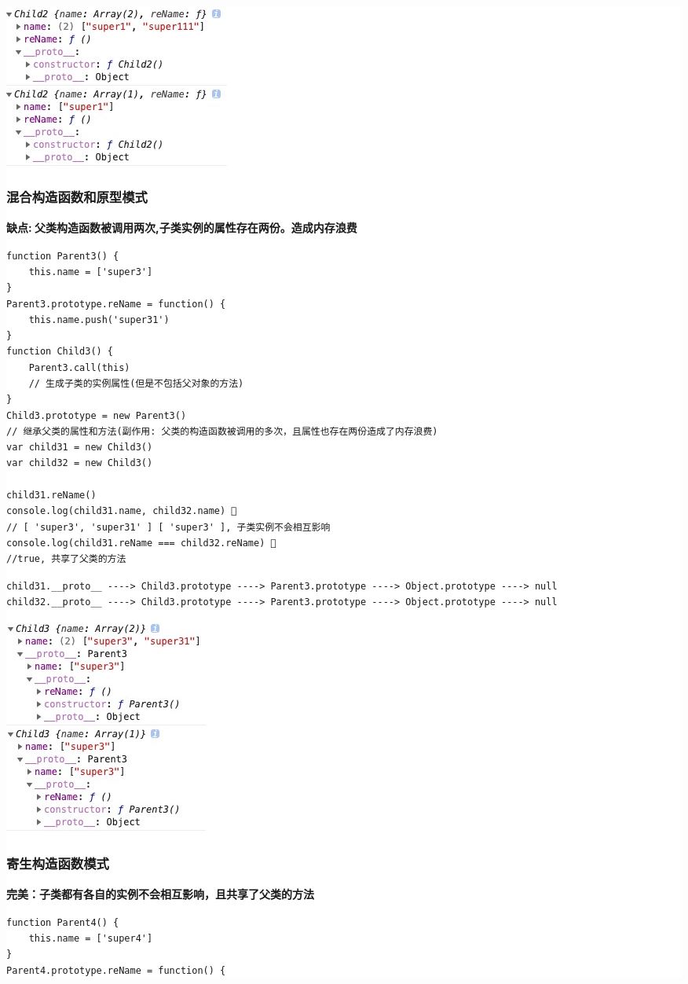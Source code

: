 ![](./3.png)

### 混合构造函数和原型模式 
**缺点: 父类构造函数被调用两次,子类实例的属性存在两份。造成内存浪费**
```
function Parent3() {
    this.name = ['super3']
}
Parent3.prototype.reName = function() {
    this.name.push('super31')
}
function Child3() {
    Parent3.call(this) 
    // 生成子类的实例属性(但是不包括父对象的方法)
}
Child3.prototype = new Parent3() 
// 继承父类的属性和方法(副作用: 父类的构造函数被调用的多次，且属性也存在两份造成了内存浪费)
var child31 = new Child3()
var child32 = new Child3()

child31.reName()
console.log(child31.name, child32.name) 
// [ 'super3', 'super31' ] [ 'super3' ], 子类实例不会相互影响
console.log(child31.reName === child32.reName) 
//true, 共享了父类的方法
```
```
child31.__proto__ ----> Child3.prototype ----> Parent3.prototype ----> Object.prototype ----> null
child32.__proto__ ----> Child3.prototype ----> Parent3.prototype ----> Object.prototype ----> null
```
![](./5.png)
### 寄生构造函数模式
**完美：子类都有各自的实例不会相互影响，且共享了父类的方法**
```
function Parent4() {
    this.name = ['super4']
}
Parent4.prototype.reName = function() {
```